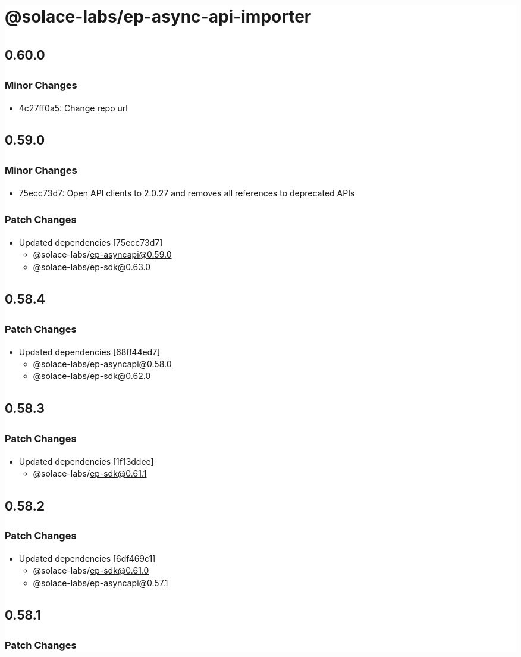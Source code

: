 # @solace-labs/ep-async-api-importer

## 0.60.0

### Minor Changes

- 4c27ff0a5: Change repo url

## 0.59.0

### Minor Changes

- 75ecc73d7: Open API clients to 2.0.27 and removes all references to deprecated APIs

### Patch Changes

- Updated dependencies [75ecc73d7]
  - @solace-labs/ep-asyncapi@0.59.0
  - @solace-labs/ep-sdk@0.63.0

## 0.58.4

### Patch Changes

- Updated dependencies [68ff44ed7]
  - @solace-labs/ep-asyncapi@0.58.0
  - @solace-labs/ep-sdk@0.62.0

## 0.58.3

### Patch Changes

- Updated dependencies [1f13ddee]
  - @solace-labs/ep-sdk@0.61.1

## 0.58.2

### Patch Changes

- Updated dependencies [6df469c1]
  - @solace-labs/ep-sdk@0.61.0
  - @solace-labs/ep-asyncapi@0.57.1

## 0.58.1

### Patch Changes
